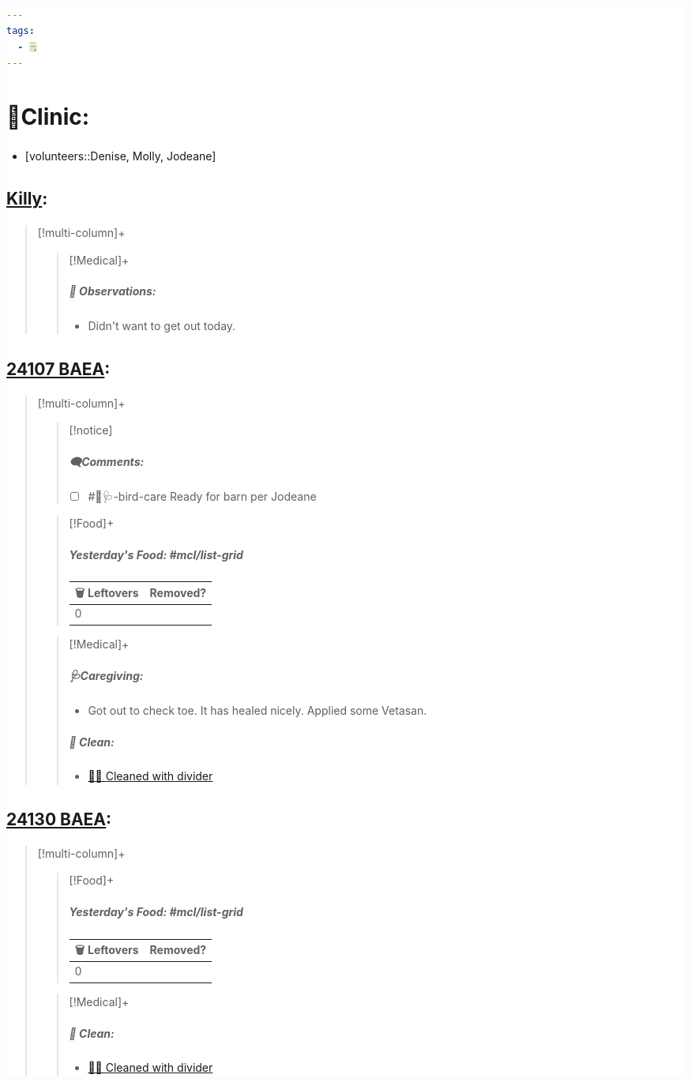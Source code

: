 ```yaml
---
tags:
  - 🗒️
---
```


# 🏥Clinic:
- [volunteers::Denise, Molly, Jodeane]

## [Killy](../RARE%20Birds/Ed%20Birds/Killy.md):
> [!multi-column]+
>
>> [!Medical]+
>> ##### 🔭 Observations:
>> - Didn't want to get out today.

## [24107 BAEA](../RARE%20Birds/24107%20BAEA.md):
> [!multi-column]+
>
>> [!notice]
>>##### 🗨️Comments:
>> - [ ] #🦅🩺-bird-care Ready for barn per Jodeane
>
>> [!Food]+
>>##### Yesterday's Food: #mcl/list-grid
>> |🗑️ Leftovers| Removed?
>> |---|---|
>>|0|
>
>> [!Medical]+
>>##### 🩺Caregiving:
>> - Got out to check toe. It has healed nicely. Applied some Vetasan.
>>
>>##### 🫧 Clean:
>> - [🧼➗ Cleaned with divider](../Admin/Codes/Cleaned%20with%20divider.md)
>>

## [24130 BAEA](../RARE%20Birds/24130%20BAEA.md):
> [!multi-column]+
>
>> [!Food]+
>>##### Yesterday's Food: #mcl/list-grid
>> |🗑️ Leftovers| Removed?
>> |---|---|
>>|0|
>
>> [!Medical]+
>>##### 🫧 Clean:
>> - [🧼➗ Cleaned with divider](../Admin/Codes/Cleaned%20with%20divider.md)
>>
